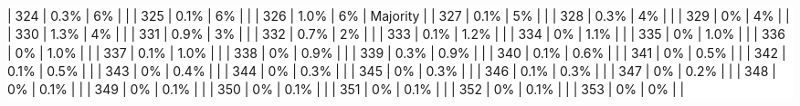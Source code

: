 | 324 | 0.3% | 6% |  |
| 325 | 0.1% | 6% |  |
| 326 | 1.0% | 6% | Majority |
| 327 | 0.1% | 5% |  |
| 328 | 0.3% | 4% |  |
| 329 | 0% | 4% |  |
| 330 | 1.3% | 4% |  |
| 331 | 0.9% | 3% |  |
| 332 | 0.7% | 2% |  |
| 333 | 0.1% | 1.2% |  |
| 334 | 0% | 1.1% |  |
| 335 | 0% | 1.0% |  |
| 336 | 0% | 1.0% |  |
| 337 | 0.1% | 1.0% |  |
| 338 | 0% | 0.9% |  |
| 339 | 0.3% | 0.9% |  |
| 340 | 0.1% | 0.6% |  |
| 341 | 0% | 0.5% |  |
| 342 | 0.1% | 0.5% |  |
| 343 | 0% | 0.4% |  |
| 344 | 0% | 0.3% |  |
| 345 | 0% | 0.3% |  |
| 346 | 0.1% | 0.3% |  |
| 347 | 0% | 0.2% |  |
| 348 | 0% | 0.1% |  |
| 349 | 0% | 0.1% |  |
| 350 | 0% | 0.1% |  |
| 351 | 0% | 0.1% |  |
| 352 | 0% | 0.1% |  |
| 353 | 0% | 0% |  |
